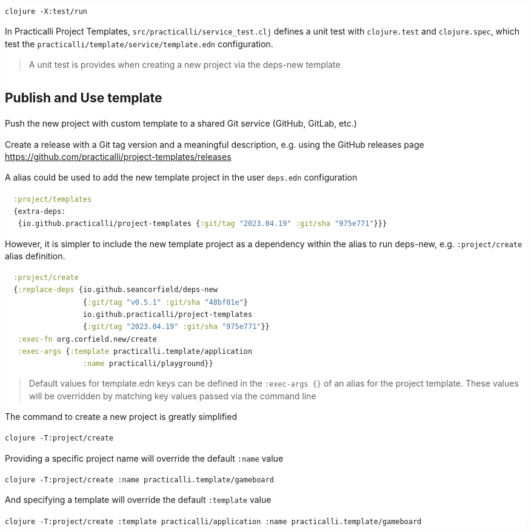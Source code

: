 ```shell
clojure -X:test/run
```

In Practicalli Project Templates, `src/practicalli/service_test.clj` defines a unit test with `clojure.test` and `clojure.spec`, which test the `practicalli/template/service/template.edn` configuration.

> A unit test is provides when creating a new project via the deps-new template


## Publish and Use template

Push the new project with custom template to a shared Git service (GitHub, GitLab, etc.)

Create a release with a Git tag version and a meaningful description, e.g. using the GitHub releases page <https://github.com/practicalli/project-templates/releases>

A alias could be used to add the new template project in the user `deps.edn` configuration

```clojure
  :project/templates
  {extra-deps:
   {io.github.practicalli/project-templates {:git/tag "2023.04.19" :git/sha "975e771"}}}
```

However, it is simpler to include the new template project as a dependency within the alias to run deps-new, e.g. `:project/create` alias definition.

```clojure
  :project/create
  {:replace-deps {io.github.seancorfield/deps-new
                  {:git/tag "v0.5.1" :git/sha "48bf01e"}
                  io.github.practicalli/project-templates
                  {:git/tag "2023.04.19" :git/sha "975e771"}}
   :exec-fn org.corfield.new/create
   :exec-args {:template practicalli.template/application
                  :name practicalli/playground}}
```

> Default values for template.edn keys can be defined in the `:exec-args {}` of an alias for the project template.  These values will be overridden by matching key values passed via the command line


The command to create a new project is greatly simplified

```shell
clojure -T:project/create
```

Providing a specific project name will override the default `:name` value

```shell
clojure -T:project/create :name practicalli.template/gameboard
```

And specifying a template will override the default `:template` value

```shell
clojure -T:project/create :template practicalli/application :name practicalli.template/gameboard
```
